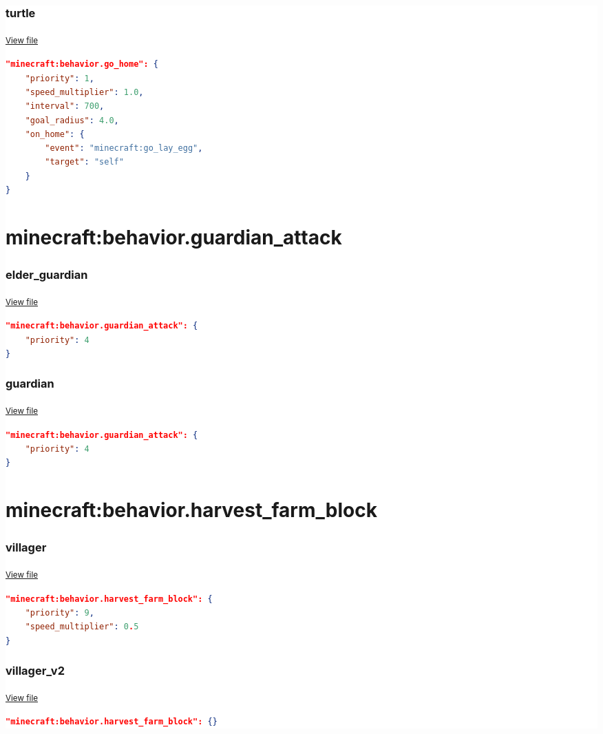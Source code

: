 ### turtle
<small>[View file](https://github.com/bedrock-dot-dev/packs/tree/master/stable/behavior/entities\turtle.json)</small>
```json
"minecraft:behavior.go_home": {
    "priority": 1,
    "speed_multiplier": 1.0,
    "interval": 700,
    "goal_radius": 4.0,
    "on_home": {
        "event": "minecraft:go_lay_egg",
        "target": "self"
    }
}
```

# minecraft:behavior.guardian_attack
### elder_guardian
<small>[View file](https://github.com/bedrock-dot-dev/packs/tree/master/stable/behavior/entities\elder_guardian.json)</small>
```json
"minecraft:behavior.guardian_attack": {
    "priority": 4
}
```

### guardian
<small>[View file](https://github.com/bedrock-dot-dev/packs/tree/master/stable/behavior/entities\guardian.json)</small>
```json
"minecraft:behavior.guardian_attack": {
    "priority": 4
}
```

# minecraft:behavior.harvest_farm_block
### villager
<small>[View file](https://github.com/bedrock-dot-dev/packs/tree/master/stable/behavior/entities\villager.json)</small>
```json
"minecraft:behavior.harvest_farm_block": {
    "priority": 9,
    "speed_multiplier": 0.5
}
```

### villager_v2
<small>[View file](https://github.com/bedrock-dot-dev/packs/tree/master/stable/behavior/entities\villager_v2.json)</small>
```json
"minecraft:behavior.harvest_farm_block": {}
```
